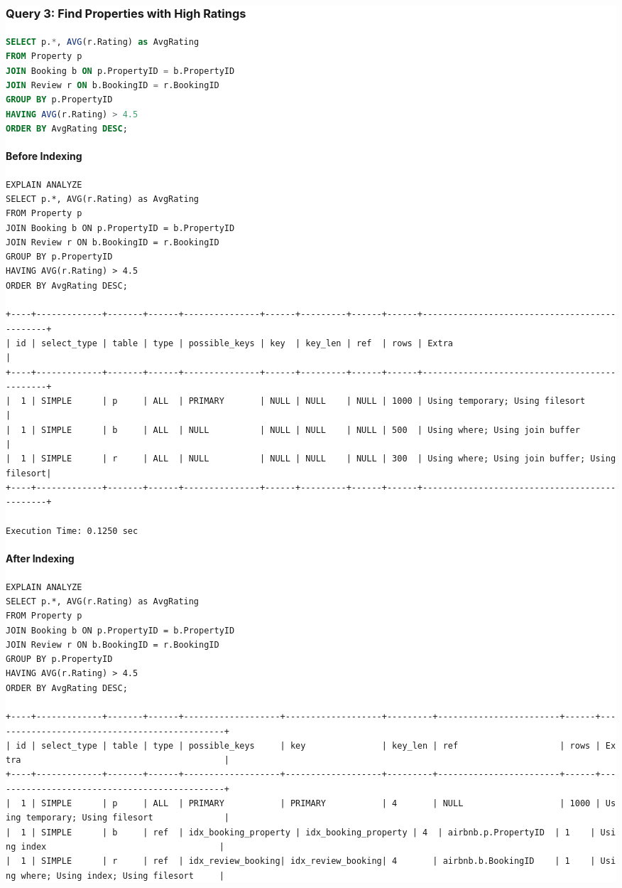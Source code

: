 ### Query 3: Find Properties with High Ratings

```sql
SELECT p.*, AVG(r.Rating) as AvgRating
FROM Property p
JOIN Booking b ON p.PropertyID = b.PropertyID
JOIN Review r ON b.BookingID = r.BookingID
GROUP BY p.PropertyID
HAVING AVG(r.Rating) > 4.5
ORDER BY AvgRating DESC;
```

#### Before Indexing
```
EXPLAIN ANALYZE
SELECT p.*, AVG(r.Rating) as AvgRating
FROM Property p
JOIN Booking b ON p.PropertyID = b.PropertyID
JOIN Review r ON b.BookingID = r.BookingID
GROUP BY p.PropertyID
HAVING AVG(r.Rating) > 4.5
ORDER BY AvgRating DESC;

+----+-------------+-------+------+---------------+------+---------+------+------+----------------------------------------------+
| id | select_type | table | type | possible_keys | key  | key_len | ref  | rows | Extra                                        |
+----+-------------+-------+------+---------------+------+---------+------+------+----------------------------------------------+
|  1 | SIMPLE      | p     | ALL  | PRIMARY       | NULL | NULL    | NULL | 1000 | Using temporary; Using filesort              |
|  1 | SIMPLE      | b     | ALL  | NULL          | NULL | NULL    | NULL | 500  | Using where; Using join buffer               |
|  1 | SIMPLE      | r     | ALL  | NULL          | NULL | NULL    | NULL | 300  | Using where; Using join buffer; Using filesort|
+----+-------------+-------+------+---------------+------+---------+------+------+----------------------------------------------+

Execution Time: 0.1250 sec
```

#### After Indexing
```
EXPLAIN ANALYZE
SELECT p.*, AVG(r.Rating) as AvgRating
FROM Property p
JOIN Booking b ON p.PropertyID = b.PropertyID
JOIN Review r ON b.BookingID = r.BookingID
GROUP BY p.PropertyID
HAVING AVG(r.Rating) > 4.5
ORDER BY AvgRating DESC;

+----+-------------+-------+------+-------------------+-------------------+---------+------------------------+------+----------------------------------------------+
| id | select_type | table | type | possible_keys     | key               | key_len | ref                    | rows | Extra                                        |
+----+-------------+-------+------+-------------------+-------------------+---------+------------------------+------+----------------------------------------------+
|  1 | SIMPLE      | p     | ALL  | PRIMARY           | PRIMARY           | 4       | NULL                   | 1000 | Using temporary; Using filesort              |
|  1 | SIMPLE      | b     | ref  | idx_booking_property | idx_booking_property | 4  | airbnb.p.PropertyID  | 1    | Using index                                  |
|  1 | SIMPLE      | r     | ref  | idx_review_booking| idx_review_booking| 4       | airbnb.b.BookingID    | 1    | Using where; Using index; Using filesort     |
```